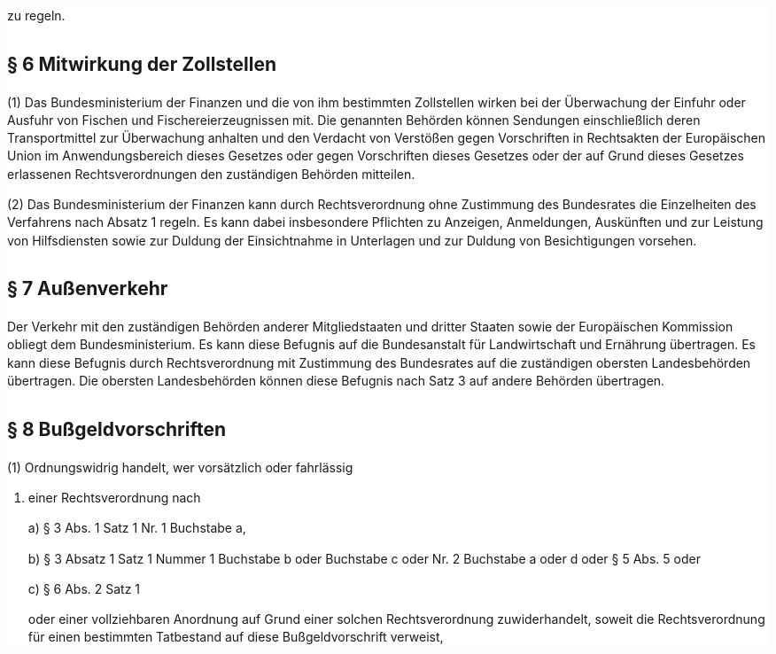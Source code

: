 

zu regeln.


## § 6 Mitwirkung der Zollstellen

(1) Das Bundesministerium der Finanzen und die von ihm bestimmten
Zollstellen wirken bei der Überwachung der Einfuhr oder Ausfuhr von
Fischen und Fischereierzeugnissen mit. Die genannten Behörden können
Sendungen einschließlich deren Transportmittel zur Überwachung
anhalten und den Verdacht von Verstößen gegen Vorschriften in
Rechtsakten der Europäischen Union im Anwendungsbereich dieses
Gesetzes oder gegen Vorschriften dieses Gesetzes oder der auf Grund
dieses Gesetzes erlassenen Rechtsverordnungen den zuständigen Behörden
mitteilen.

(2) Das Bundesministerium der Finanzen kann durch Rechtsverordnung
ohne Zustimmung des Bundesrates die Einzelheiten des Verfahrens nach
Absatz 1 regeln. Es kann dabei insbesondere Pflichten zu Anzeigen,
Anmeldungen, Auskünften und zur Leistung von Hilfsdiensten sowie zur
Duldung der Einsichtnahme in Unterlagen und zur Duldung von
Besichtigungen vorsehen.


## § 7 Außenverkehr

Der Verkehr mit den zuständigen Behörden anderer Mitgliedstaaten und
dritter Staaten sowie der Europäischen Kommission obliegt dem
Bundesministerium. Es kann diese Befugnis auf die Bundesanstalt für
Landwirtschaft und Ernährung übertragen. Es kann diese Befugnis durch
Rechtsverordnung mit Zustimmung des Bundesrates auf die zuständigen
obersten Landesbehörden übertragen. Die obersten Landesbehörden können
diese Befugnis nach Satz 3 auf andere Behörden übertragen.


## § 8 Bußgeldvorschriften

(1) Ordnungswidrig handelt, wer vorsätzlich oder fahrlässig

1.  einer Rechtsverordnung nach

    a)  § 3 Abs. 1 Satz 1 Nr. 1 Buchstabe a,


    b)  § 3 Absatz 1 Satz 1 Nummer 1 Buchstabe b oder Buchstabe c oder Nr. 2
        Buchstabe a oder d oder § 5 Abs. 5 oder


    c)  § 6 Abs. 2 Satz 1




    oder einer vollziehbaren Anordnung auf Grund einer solchen
    Rechtsverordnung zuwiderhandelt, soweit die Rechtsverordnung für einen
    bestimmten Tatbestand auf diese Bußgeldvorschrift verweist,
